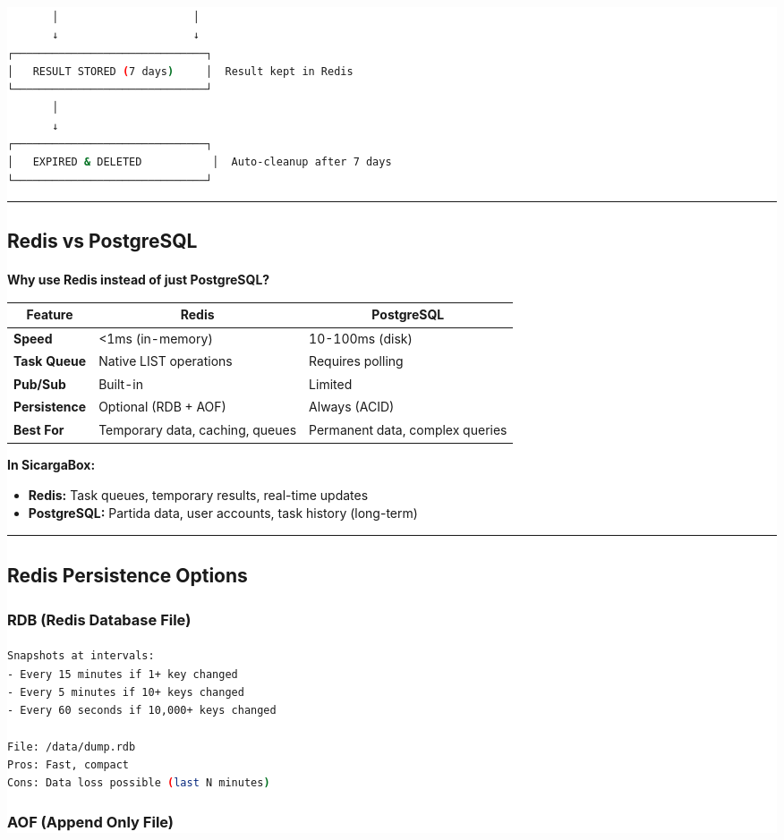 ```bash
       │                     │
       ↓                     ↓
┌──────────────────────────────┐
│   RESULT STORED (7 days)     │  Result kept in Redis
└──────────────────────────────┘
       │
       ↓
┌──────────────────────────────┐
│   EXPIRED & DELETED           │  Auto-cleanup after 7 days
└──────────────────────────────┘
```

---

## Redis vs PostgreSQL

**Why use Redis instead of just PostgreSQL?**

| Feature | Redis | PostgreSQL |
|---------|-------|------------|
| **Speed** | <1ms (in-memory) | 10-100ms (disk) |
| **Task Queue** | Native LIST operations | Requires polling |
| **Pub/Sub** | Built-in | Limited |
| **Persistence** | Optional (RDB + AOF) | Always (ACID) |
| **Best For** | Temporary data, caching, queues | Permanent data, complex queries |

**In SicargaBox:**

- **Redis:** Task queues, temporary results, real-time updates
- **PostgreSQL:** Partida data, user accounts, task history (long-term)

---

## Redis Persistence Options

### RDB (Redis Database File)

```bash
Snapshots at intervals:
- Every 15 minutes if 1+ key changed
- Every 5 minutes if 10+ keys changed
- Every 60 seconds if 10,000+ keys changed

File: /data/dump.rdb
Pros: Fast, compact
Cons: Data loss possible (last N minutes)
```

### AOF (Append Only File)
